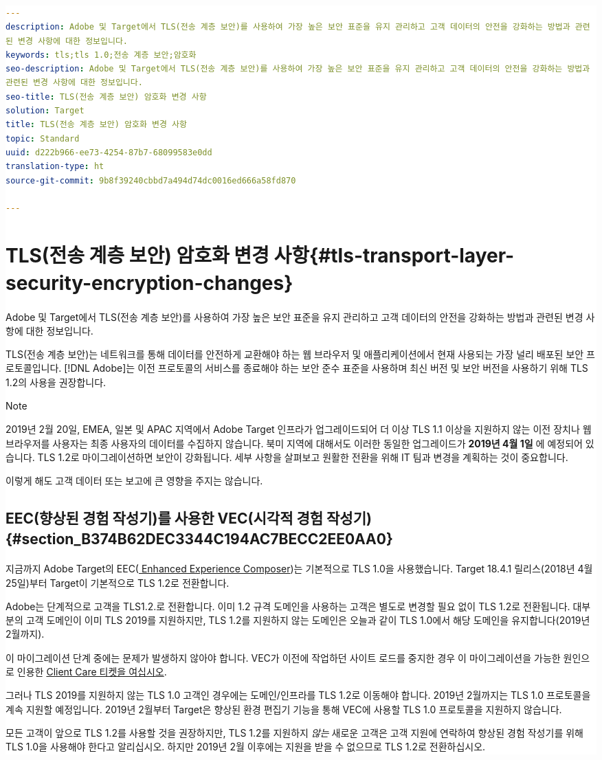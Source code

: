 ```yaml
---
description: Adobe 및 Target에서 TLS(전송 계층 보안)를 사용하여 가장 높은 보안 표준을 유지 관리하고 고객 데이터의 안전을 강화하는 방법과 관련된 변경 사항에 대한 정보입니다.
keywords: tls;tls 1.0;전송 계층 보안;암호화
seo-description: Adobe 및 Target에서 TLS(전송 계층 보안)를 사용하여 가장 높은 보안 표준을 유지 관리하고 고객 데이터의 안전을 강화하는 방법과 관련된 변경 사항에 대한 정보입니다.
seo-title: TLS(전송 계층 보안) 암호화 변경 사항
solution: Target
title: TLS(전송 계층 보안) 암호화 변경 사항
topic: Standard
uuid: d222b966-ee73-4254-87b7-68099583e0dd
translation-type: ht
source-git-commit: 9b8f39240cbbd7a494d74dc0016ed666a58fd870

---
```



# TLS(전송 계층 보안) 암호화 변경 사항{#tls-transport-layer-security-encryption-changes}

Adobe 및 Target에서 TLS(전송 계층 보안)를 사용하여 가장 높은 보안 표준을 유지 관리하고 고객 데이터의 안전을 강화하는 방법과 관련된 변경 사항에 대한 정보입니다.

TLS(전송 계층 보안)는 네트워크를 통해 데이터를 안전하게 교환해야 하는 웹 브라우저 및 애플리케이션에서 현재 사용되는 가장 널리 배포된 보안 프로토콜입니다. [!DNL Adobe]는 이전 프로토콜의 서비스를 종료해야 하는 보안 준수 표준을 사용하며 최신 버전 및 보안 버전을 사용하기 위해 TLS 1.2의 사용을 권장합니다. 

>[!NOTE]
>
>2019년 2월 20일, EMEA, 일본 및 APAC 지역에서 Adobe Target 인프라가 업그레이드되어 더 이상 TLS 1.1 이상을 지원하지 않는 이전 장치나 웹 브라우저를 사용자는 최종 사용자의 데이터를 수집하지 않습니다. 북미 지역에 대해서도 이러한 동일한 업그레이드가 **2019년 4월 1일** 에 예정되어 있습니다. TLS 1.2로 마이그레이션하면 보안이 강화됩니다. 세부 사항을 살펴보고 원활한 전환을 위해 IT 팀과 변경을 계획하는 것이 중요합니다.

이렇게 해도 고객 데이터 또는 보고에 큰 영향을 주지는 않습니다.

## EEC(향상된 경험 작성기)를 사용한 VEC(시각적 경험 작성기){#section_B374B62DEC3344C194AC7BECC2EE0AA0}

지금까지 Adobe Target의 EEC([ Enhanced Experience Composer](../../c-experiences/experiences.md#section_34265986611B4AB8A0E4D6ACC25EF91D))는 기본적으로 TLS 1.0을 사용했습니다. Target 18.4.1 릴리스(2018년 4월 25일)부터 Target이 기본적으로 TLS 1.2로 전환합니다.

Adobe는 단계적으로 고객을 TLS1.2.로 전환합니다. 이미 1.2 규격 도메인을 사용하는 고객은 별도로 변경할 필요 없이 TLS 1.2로 전환됩니다. 대부분의 고객 도메인이 이미 TLS 2019를 지원하지만, TLS 1.2를 지원하지 않는 도메인은 오늘과 같이 TLS 1.0에서 해당 도메인을 유지합니다(2019년 2월까지).

이 마이그레이션 단계 중에는 문제가 발생하지 않아야 합니다. VEC가 이전에 작업하던 사이트 로드를 중지한 경우 이 마이그레이션을 가능한 원인으로 인용한 [Client Care 티켓을 여십시오](../../cmp-resources-and-contact-information.md#reference_ACA3391A00EF467B87930A450050077C).

그러나 TLS 2019를 지원하지 않는 TLS 1.0 고객인 경우에는 도메인/인프라를 TLS 1.2로 이동해야 합니다. 2019년 2월까지는 TLS 1.0 프로토콜을 계속 지원할 예정입니다. 2019년 2월부터 Target은 향상된 환경 편집기 기능을 통해 VEC에 사용할 TLS 1.0 프로토콜을 지원하지 않습니다.

모든 고객이 앞으로 TLS 1.2를 사용할 것을 권장하지만, TLS 1.2를 지원하지 *않는* 새로운 고객은 고객 지원에 연락하여 향상된 경험 작성기를 위해 TLS 1.0을 사용해야 한다고 알리십시오. 하지만 2019년 2월 이후에는 지원을 받을 수 없으므로 TLS 1.2로 전환하십시오.
